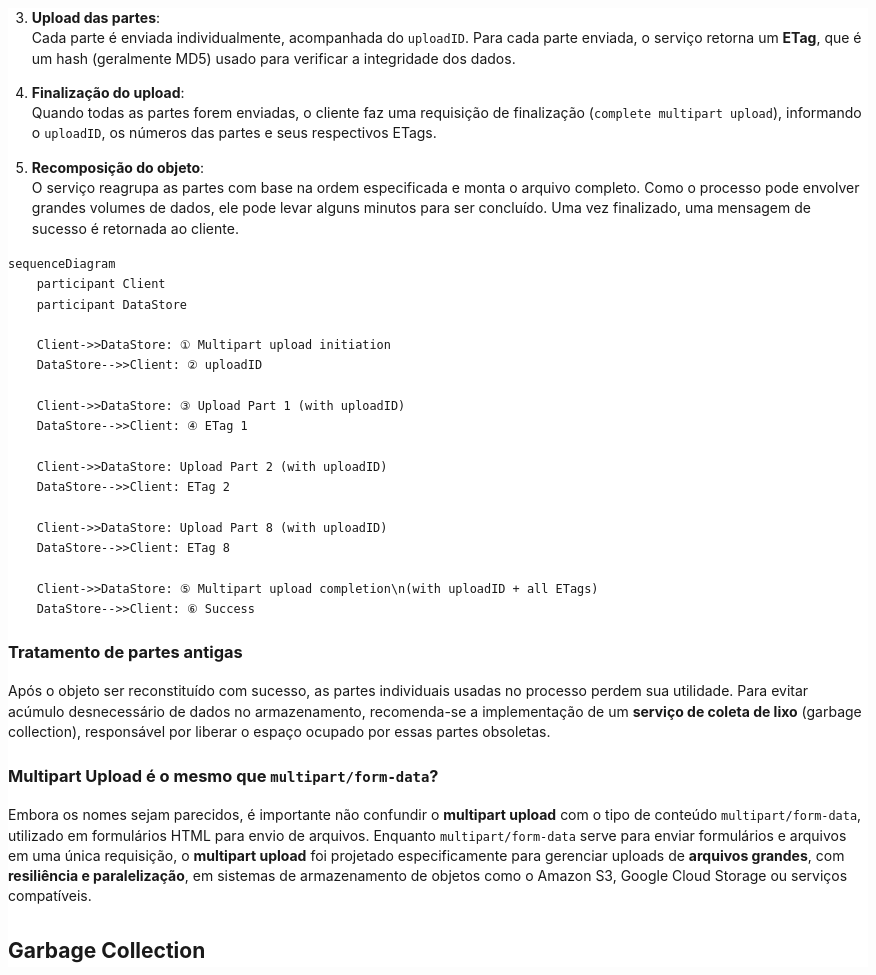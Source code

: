 3. **Upload das partes**:  
   Cada parte é enviada individualmente, acompanhada do `uploadID`. Para cada parte enviada, o serviço retorna um **ETag**, que é um hash (geralmente MD5) usado para verificar a integridade dos dados.

4. **Finalização do upload**:  
   Quando todas as partes forem enviadas, o cliente faz uma requisição de finalização (`complete multipart upload`), informando o `uploadID`, os números das partes e seus respectivos ETags.

5. **Recomposição do objeto**:  
   O serviço reagrupa as partes com base na ordem especificada e monta o arquivo completo. Como o processo pode envolver grandes volumes de dados, ele pode levar alguns minutos para ser concluído. Uma vez finalizado, uma mensagem de sucesso é retornada ao cliente.

```mermaid
sequenceDiagram
    participant Client
    participant DataStore

    Client->>DataStore: ① Multipart upload initiation
    DataStore-->>Client: ② uploadID

    Client->>DataStore: ③ Upload Part 1 (with uploadID)
    DataStore-->>Client: ④ ETag 1

    Client->>DataStore: Upload Part 2 (with uploadID)
    DataStore-->>Client: ETag 2

    Client->>DataStore: Upload Part 8 (with uploadID)
    DataStore-->>Client: ETag 8

    Client->>DataStore: ⑤ Multipart upload completion\n(with uploadID + all ETags)
    DataStore-->>Client: ⑥ Success

```

### Tratamento de partes antigas

Após o objeto ser reconstituído com sucesso, as partes individuais usadas no processo perdem sua utilidade. Para evitar acúmulo desnecessário de dados no armazenamento, recomenda-se a implementação de um **serviço de coleta de lixo** (garbage collection), responsável por liberar o espaço ocupado por essas partes obsoletas.

### Multipart Upload é o mesmo que `multipart/form-data`?

Embora os nomes sejam parecidos, é importante não confundir o **multipart upload** com o tipo de conteúdo `multipart/form-data`, utilizado em formulários HTML para envio de arquivos. Enquanto `multipart/form-data` serve para enviar formulários e arquivos em uma única requisição, o **multipart upload** foi projetado especificamente para gerenciar uploads de **arquivos grandes**, com **resiliência e paralelização**, em sistemas de armazenamento de objetos como o Amazon S3, Google Cloud Storage ou serviços compatíveis.


## Garbage Collection
